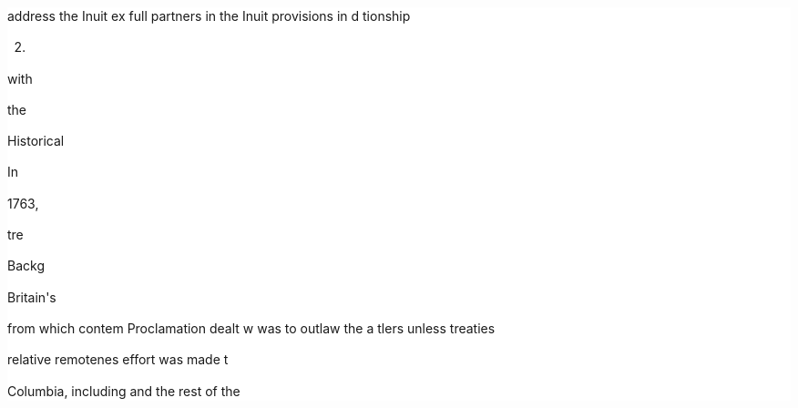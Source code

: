 address
the
Inuit
ex
full
partners
in
the
Inuit
provisions
in
d
tionship

2.

with

the

Historical

In

1763,

tre

Backg

Britain's

from
which
contem
Proclamation
dealt
w
was
to
outlaw
the
a
tlers
unless
treaties

relative
remotenes
effort
was
made
t

Columbia,
including
and
the
rest
of
the
